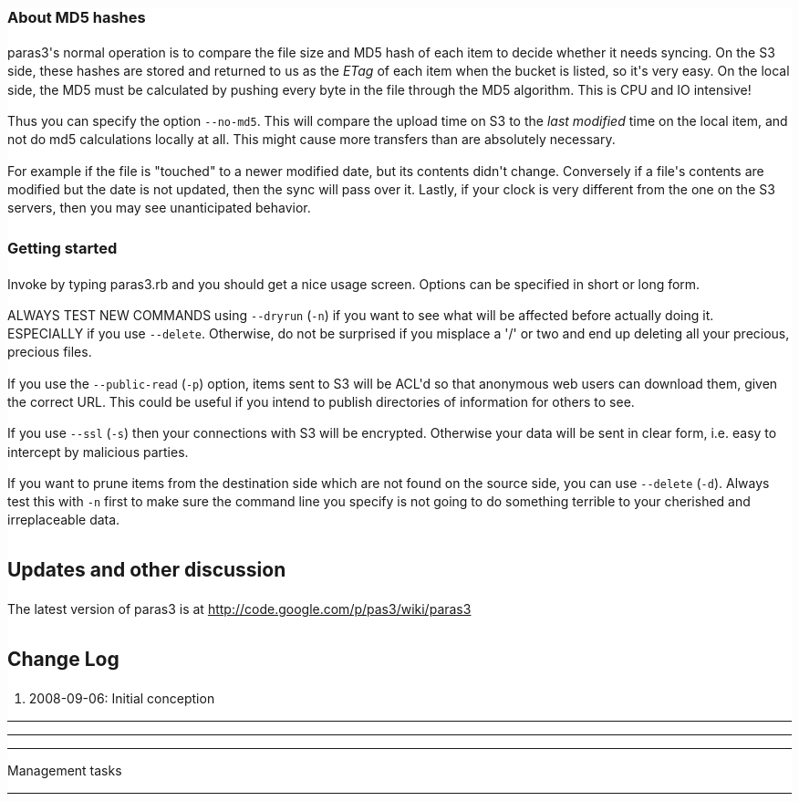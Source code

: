 ### About MD5 hashes ###

paras3's normal operation is to compare the file size and MD5 hash of each item to decide whether it needs syncing.  On the S3 side, these hashes are stored and returned to us as the _ETag_ of each item when the bucket is listed, so it's very easy.  On the local side, the MD5 must be calculated by pushing every byte in the file through the MD5 algorithm.  This is CPU and IO intensive!

Thus you can specify the option `--no-md5`. This will compare the upload time on S3 to the _last modified_ time on the local item, and not do md5 calculations locally at all. This might cause more transfers than are absolutely necessary.

For example if the file is "touched" to a newer modified date, but its contents didn't change. Conversely if a file's contents are modified but the date is not updated, then the sync will pass over it.  Lastly, if your clock is very different from the one on the S3 servers, then you may see unanticipated behavior.

### Getting started ###

Invoke by typing paras3.rb and you should get a nice usage screen. Options can be specified in short or long form.

ALWAYS TEST NEW COMMANDS using `--dryrun` (`-n`) if you want to see what will be affected before actually doing it. ESPECIALLY if you use `--delete`. Otherwise, do not be surprised if you misplace a '/' or two and end up deleting all your precious, precious files.

If you use the `--public-read` (`-p`) option, items sent to S3 will be ACL'd so that anonymous web users can download them, given the correct URL. This could be useful if you intend to publish directories of information for others to see.

If you use `--ssl` (`-s`) then your connections with S3 will be encrypted. Otherwise your data will be sent in clear form, i.e. easy to intercept by malicious parties.

If you want to prune items from the destination side which are not found on the source side, you can use `--delete` (`-d`). Always test this with `-n` first to make sure the command line you specify is not going to do something terrible to your cherished and irreplaceable data.

## Updates and other discussion ##

The latest version of paras3 is at http://code.google.com/p/pas3/wiki/paras3

## Change Log ##

  1. 2008-09-06: Initial conception


---


---


---


Management tasks

---
